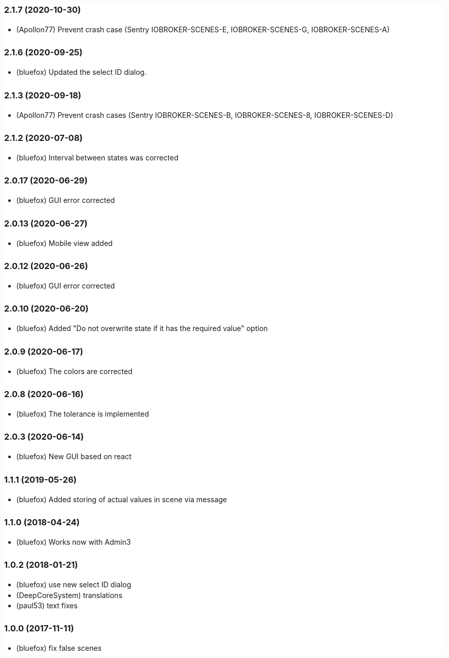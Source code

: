 ### 2.1.7 (2020-10-30)
* (Apollon77) Prevent crash case (Sentry IOBROKER-SCENES-E, IOBROKER-SCENES-G, IOBROKER-SCENES-A)

### 2.1.6 (2020-09-25)
* (bluefox) Updated the select ID dialog.

### 2.1.3 (2020-09-18)
* (Apollon77) Prevent crash cases (Sentry IOBROKER-SCENES-B, IOBROKER-SCENES-8, IOBROKER-SCENES-D)

### 2.1.2 (2020-07-08)
* (bluefox) Interval between states was corrected

### 2.0.17 (2020-06-29)
* (bluefox) GUI error corrected

### 2.0.13 (2020-06-27)
* (bluefox) Mobile view added

### 2.0.12 (2020-06-26)
* (bluefox) GUI error corrected

### 2.0.10 (2020-06-20)
* (bluefox) Added "Do not overwrite state if it has the required value" option

### 2.0.9 (2020-06-17)
* (bluefox) The colors are corrected

### 2.0.8 (2020-06-16)
* (bluefox) The tolerance is implemented

### 2.0.3 (2020-06-14)
* (bluefox) New GUI based on react

### 1.1.1 (2019-05-26)
* (bluefox) Added storing of actual values in scene via message

### 1.1.0 (2018-04-24)
* (bluefox) Works now with Admin3

### 1.0.2 (2018-01-21)
* (bluefox) use new select ID dialog
* (DeepCoreSystem) translations
* (paul53) text fixes

### 1.0.0 (2017-11-11)
* (bluefox) fix false scenes
